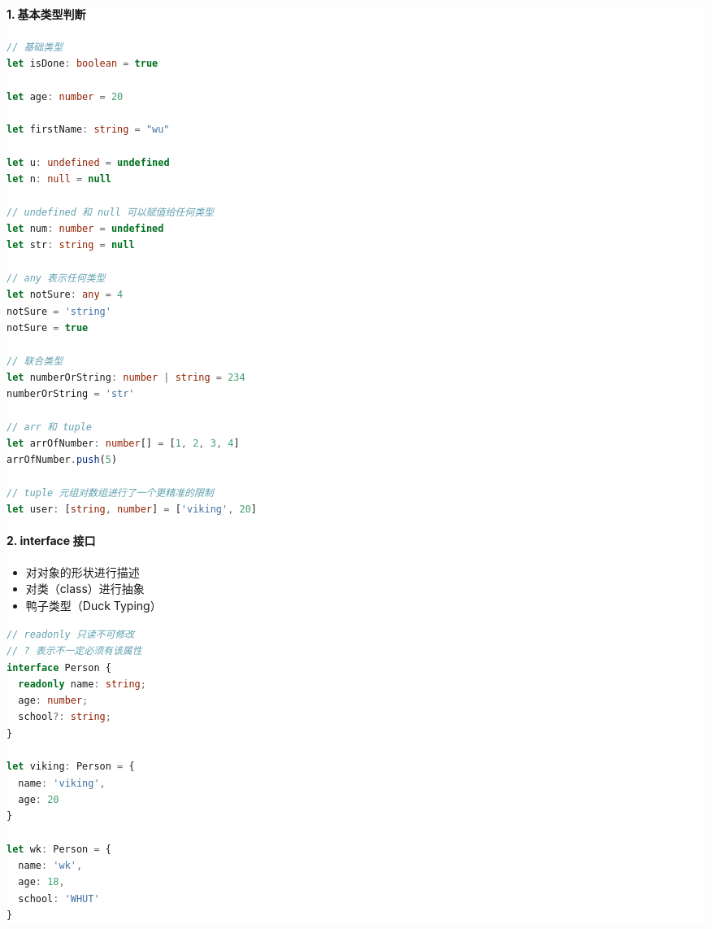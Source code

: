 #### 1. 基本类型判断

```typescript
// 基础类型
let isDone: boolean = true

let age: number = 20

let firstName: string = "wu"

let u: undefined = undefined
let n: null = null

// undefined 和 null 可以赋值给任何类型
let num: number = undefined
let str: string = null

// any 表示任何类型
let notSure: any = 4
notSure = 'string'
notSure = true

// 联合类型
let numberOrString: number | string = 234
numberOrString = 'str'

// arr 和 tuple
let arrOfNumber: number[] = [1, 2, 3, 4]
arrOfNumber.push(5)

// tuple 元组对数组进行了一个更精准的限制
let user: [string, number] = ['viking', 20]

```



#### 2. interface 接口

- 对对象的形状进行描述
- 对类（class）进行抽象
- 鸭子类型（Duck Typing）

```typescript
// readonly 只读不可修改
// ? 表示不一定必须有该属性
interface Person {
  readonly name: string;
  age: number;
  school?: string;
}

let viking: Person = {
  name: 'viking',
  age: 20
}

let wk: Person = {
  name: 'wk',
  age: 18,
  school: 'WHUT'
}
```
